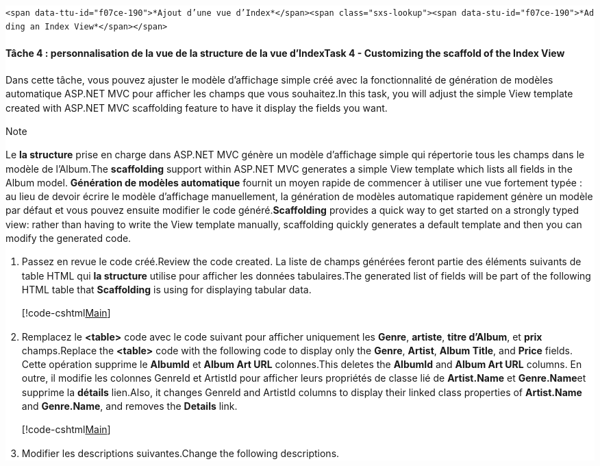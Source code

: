     <span data-ttu-id="f07ce-190">*Ajout d’une vue d’Index*</span><span class="sxs-lookup"><span data-stu-id="f07ce-190">*Adding an Index View*</span></span>

<a id="Ex1Task4"></a>

<a id="Task_4_-_Customizing_the_scaffold_of_the_Index_View"></a>
#### <a name="task-4---customizing-the-scaffold-of-the-index-view"></a><span data-ttu-id="f07ce-191">Tâche 4 : personnalisation de la vue de la structure de la vue d’Index</span><span class="sxs-lookup"><span data-stu-id="f07ce-191">Task 4 - Customizing the scaffold of the Index View</span></span>

<span data-ttu-id="f07ce-192">Dans cette tâche, vous pouvez ajuster le modèle d’affichage simple créé avec la fonctionnalité de génération de modèles automatique ASP.NET MVC pour afficher les champs que vous souhaitez.</span><span class="sxs-lookup"><span data-stu-id="f07ce-192">In this task, you will adjust the simple View template created with ASP.NET MVC scaffolding feature to have it display the fields you want.</span></span>

> [!NOTE]
> <span data-ttu-id="f07ce-193">Le **la structure** prise en charge dans ASP.NET MVC génère un modèle d’affichage simple qui répertorie tous les champs dans le modèle de l’Album.</span><span class="sxs-lookup"><span data-stu-id="f07ce-193">The **scaffolding** support within ASP.NET MVC generates a simple View template which lists all fields in the Album model.</span></span> <span data-ttu-id="f07ce-194">**Génération de modèles automatique** fournit un moyen rapide de commencer à utiliser une vue fortement typée : au lieu de devoir écrire le modèle d’affichage manuellement, la génération de modèles automatique rapidement génère un modèle par défaut et vous pouvez ensuite modifier le code généré.</span><span class="sxs-lookup"><span data-stu-id="f07ce-194">**Scaffolding** provides a quick way to get started on a strongly typed view: rather than having to write the View template manually, scaffolding quickly generates a default template and then you can modify the generated code.</span></span>


1. <span data-ttu-id="f07ce-195">Passez en revue le code créé.</span><span class="sxs-lookup"><span data-stu-id="f07ce-195">Review the code created.</span></span> <span data-ttu-id="f07ce-196">La liste de champs générées feront partie des éléments suivants de table HTML qui **la structure** utilise pour afficher les données tabulaires.</span><span class="sxs-lookup"><span data-stu-id="f07ce-196">The generated list of fields will be part of the following HTML table that **Scaffolding** is using for displaying tabular data.</span></span>

    [!code-cshtml[Main](aspnet-mvc-4-helpers-forms-and-validation/samples/sample4.cshtml)]
2. <span data-ttu-id="f07ce-197">Remplacez le  **&lt;table&gt;**  code avec le code suivant pour afficher uniquement les **Genre**, **artiste**, **titre d’Album**, et **prix** champs.</span><span class="sxs-lookup"><span data-stu-id="f07ce-197">Replace the **&lt;table&gt;** code with the following code to display only the **Genre**, **Artist**, **Album Title**, and **Price** fields.</span></span> <span data-ttu-id="f07ce-198">Cette opération supprime le **AlbumId** et **Album Art URL** colonnes.</span><span class="sxs-lookup"><span data-stu-id="f07ce-198">This deletes the **AlbumId** and **Album Art URL** columns.</span></span> <span data-ttu-id="f07ce-199">En outre, il modifie les colonnes GenreId et ArtistId pour afficher leurs propriétés de classe lié de **Artist.Name** et **Genre.Name**et supprime la **détails** lien.</span><span class="sxs-lookup"><span data-stu-id="f07ce-199">Also, it changes GenreId and ArtistId columns to display their linked class properties of **Artist.Name** and **Genre.Name**, and removes the **Details** link.</span></span>

    [!code-cshtml[Main](aspnet-mvc-4-helpers-forms-and-validation/samples/sample5.cshtml)]
3. <span data-ttu-id="f07ce-200">Modifier les descriptions suivantes.</span><span class="sxs-lookup"><span data-stu-id="f07ce-200">Change the following descriptions.</span></span>
